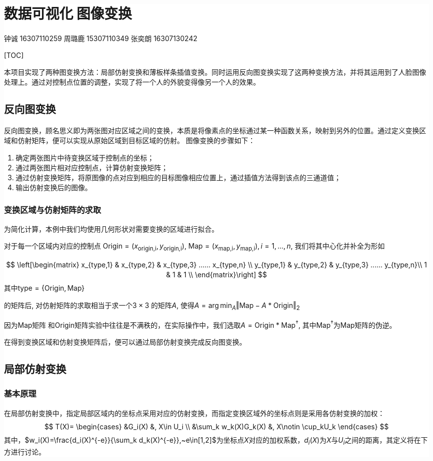 # 数据可视化 图像变换
钟诚 16307110259	周璐鹿 15307110349	张奕朗 16307130242

[TOC]

本项目实现了两种图变换方法：局部仿射变换和薄板样条插值变换。同时运用反向图变换实现了这两种变换方法，并将其运用到了人脸图像处理上。通过对控制点位置的调整，实现了将一个人的外貌变得像另一个人的效果。



## 反向图变换

反向图变换，顾名思义即为两张图对应区域之间的变换，本质是将像素点的坐标通过某一种函数关系，映射到另外的位置。通过定义变换区域和仿射矩阵，便可以实现从原始区域到目标区域的仿射。
图像变换的步骤如下：

1. 确定两张图片中待变换区域于控制点的坐标；
2. 通过两张图片相对应控制点，计算仿射变换矩阵；
3. 通过仿射变换矩阵，将原图像的点对应到相应的目标图像相应位置上，通过插值方法得到该点的三通道值；
4. 输出仿射变换后的图像。

### 变换区域与仿射矩阵的求取
为简化计算，本例中我们均使用几何形状对需要变换的区域进行拟合。

对于每一个区域内对应的控制点 $\text{Origin} = (x_{\text{origin,i}},  y_{\text{origin,i}}),~\text{Map} = (x_{\text{map,i}} , y_{\text{map,i}}),i = 1,\dots,n$,  我们将其中心化并补全为形如

$$
\left[\begin{matrix}
   x_{type,1} & x_{type,2} & x_{type,3} ......  x_{type,n} \\
   y_{type,1} & y_{type,2} & y_{type,3} ...... y_{type,n}\\
   1 & 1 & 1  \\
\end{matrix}\right]
$$
其中$\text{type} = \{\text{Origin}, \text{Map}\}$

 的矩阵后, 对仿射矩阵的求取相当于求一个$3\times 3$ 的矩阵$A$, 使得$A = \arg\min_{A} \Vert \text{Map} - A * \text{Origin} \Vert_2$ 

因为$\text{Map}$矩阵 和$\text{Origin}$矩阵实验中往往是不满秩的，在实际操作中，我们选取$A = \text{Origin} * \text{Map}^\dagger$, 其中$\text{Map}^\dagger$为$\text{Map}$矩阵的伪逆。

在得到变换区域和仿射变换矩阵后，便可以通过局部仿射变换完成反向图变换。



## 局部仿射变换

### 基本原理

在局部仿射变换中，指定局部区域内的坐标点采用对应的仿射变换，而指定变换区域外的坐标点则是采用各仿射变换的加权：
$$
T(X)=
\begin{cases}
	&G_i(X)		&, X\in U_i \\
	&\sum_k w_k(X)G_k(X)	&, X\notin \cup_kU_k
\end{cases}
$$
其中，$w_i(X)=\frac{d_i(X)^{-e}}{\sum_k d_k(X)^{-e}},~e\in[1,2]$为坐标点$X$对应的加权系数，$d_i(X)$为$X$与$U_i$之间的距离，其定义将在下方进行讨论。
